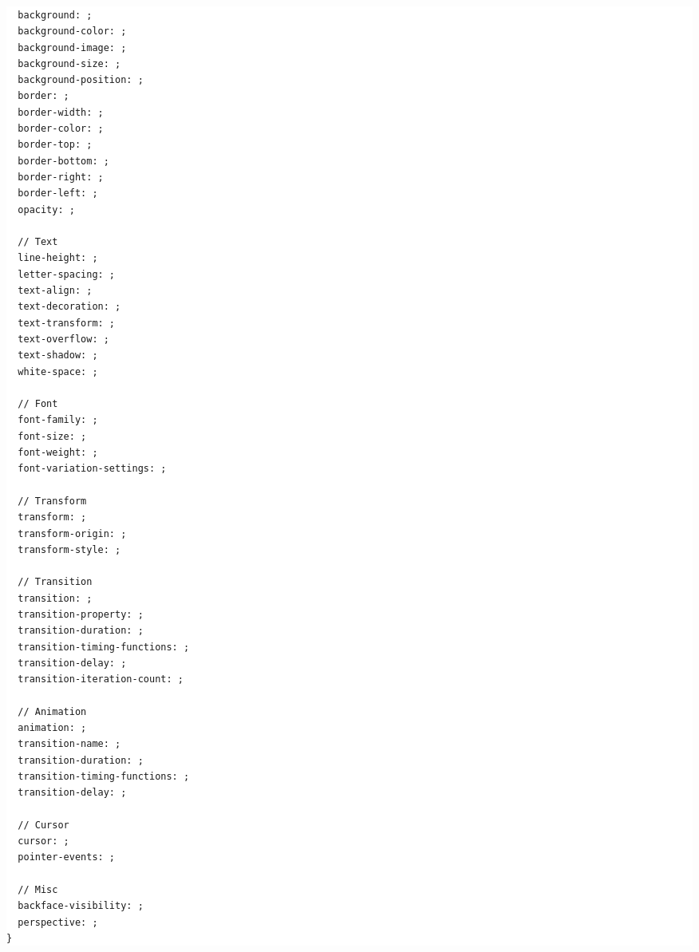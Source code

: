 ```
  background: ;
  background-color: ;
  background-image: ;
  background-size: ;
  background-position: ;
  border: ;
  border-width: ;
  border-color: ;
  border-top: ;
  border-bottom: ;
  border-right: ;
  border-left: ;
  opacity: ;

  // Text
  line-height: ;
  letter-spacing: ;
  text-align: ;
  text-decoration: ;
  text-transform: ;
  text-overflow: ;
  text-shadow: ;
  white-space: ;

  // Font
  font-family: ;
  font-size: ;
  font-weight: ;
  font-variation-settings: ;

  // Transform
  transform: ;
  transform-origin: ;
  transform-style: ;

  // Transition
  transition: ;
  transition-property: ;
  transition-duration: ;
  transition-timing-functions: ;
  transition-delay: ;
  transition-iteration-count: ;

  // Animation
  animation: ;
  transition-name: ;
  transition-duration: ;
  transition-timing-functions: ;
  transition-delay: ;

  // Cursor
  cursor: ;
  pointer-events: ;

  // Misc
  backface-visibility: ;
  perspective: ;
}
```

